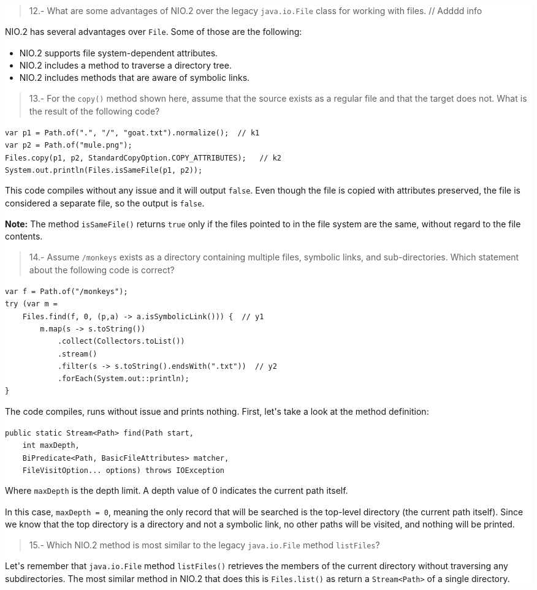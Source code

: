 > 12.- What are some advantages of NIO.2 over the legacy `java.io.File` class for working with files.  // Adddd info

NIO.2 has several advantages over `File`. Some of those are the following:

* NIO.2 supports file system-dependent attributes.
* NIO.2 includes a method to traverse a directory tree.
* NIO.2 includes methods that are aware of symbolic links.

> 13.- For the `copy()` method shown here, assume that the source exists as a regular file and that the target does not. What is the result of the following code?

```
var p1 = Path.of(".", "/", "goat.txt").normalize();  // k1
var p2 = Path.of("mule.png");
Files.copy(p1, p2, StandardCopyOption.COPY_ATTRIBUTES);   // k2
System.out.println(Files.isSameFile(p1, p2));
```

This code compiles without any issue and it will output `false`. Even though the file is copied with attributes preserved, the file is considered a separate file, so the output is `false`.

**Note:** The method `isSameFile()` returns `true` only if the files pointed to in the file system are the same, without regard to the file contents.

> 14.- Assume `/monkeys` exists as a directory containing multiple files, symbolic links, and sub-directories. Which statement about the following code is correct?

```
var f = Path.of("/monkeys");
try (var m = 
	Files.find(f, 0, (p,a) -> a.isSymbolicLink())) {  // y1
		m.map(s -> s.toString())
			.collect(Collectors.toList())
			.stream()
			.filter(s -> s.toString().endsWith(".txt"))  // y2
			.forEach(System.out::println);	
}
```

The code compiles, runs without issue and prints nothing. First, let's take a look at the method definition:

```
public static Stream<Path> find(Path start, 
	int maxDepth,
	BiPredicate<Path, BasicFileAttributes> matcher,
	FileVisitOption... options) throws IOException
```

Where `maxDepth` is the depth limit. A depth value of 0 indicates the current path itself.

In this case, `maxDepth = 0`, meaning the only record that will be searched is the top-level directory (the current path itself). Since we know that the top directory is a directory and not a symbolic link, no other paths will be visited, and nothing will be printed.

> 15.- Which NIO.2 method is most similar to the legacy `java.io.File` method `listFiles`?

Let's remember that `java.io.File` method `listFiles()` retrieves the members of the current directory without traversing any subdirectories. The most similar method in NIO.2 that does this is `Files.list()` as return a `Stream<Path>` of a single directory.

